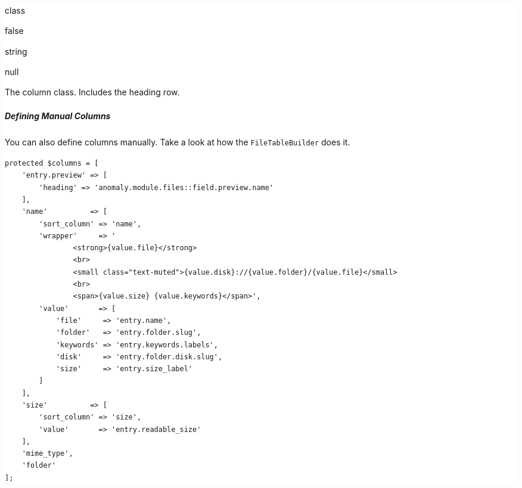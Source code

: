 <td>

class

</td>

<td>

false

</td>

<td>

string

</td>

<td>

null

</td>

<td>

The column class. Includes the heading row.

</td>

</tr>

</tbody>

</table>

##### Defining Manual Columns

You can also define columns manually. Take a look at how the `FileTableBuilder` does it.

    protected $columns = [
        'entry.preview' => [
            'heading' => 'anomaly.module.files::field.preview.name'
        ],
        'name'          => [
            'sort_column' => 'name',
            'wrapper'     => '
                    <strong>{value.file}</strong>
                    <br>
                    <small class="text-muted">{value.disk}://{value.folder}/{value.file}</small>
                    <br>
                    <span>{value.size} {value.keywords}</span>',
            'value'       => [
                'file'     => 'entry.name',
                'folder'   => 'entry.folder.slug',
                'keywords' => 'entry.keywords.labels',
                'disk'     => 'entry.folder.disk.slug',
                'size'     => 'entry.size_label'
            ]
        ],
        'size'          => [
            'sort_column' => 'size',
            'value'       => 'entry.readable_size'
        ],
        'mime_type',
        'folder'
    ];
